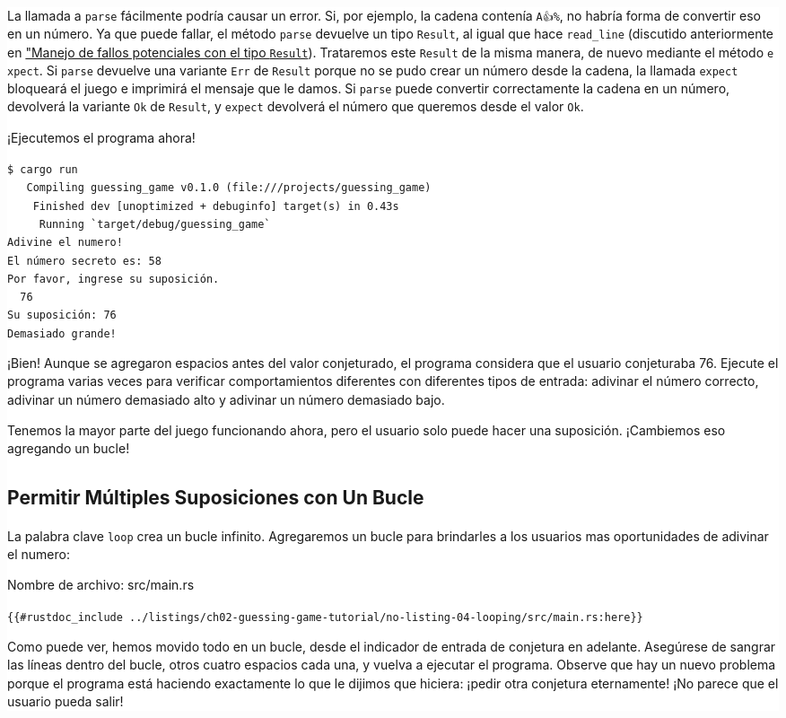 [parse]: https://doc.rust-lang.org/std/primitive.str.html#method.parse

La llamada a `parse` fácilmente podría causar un error. Si, por ejemplo, la cadena
contenía `A👍%`, no habría forma de convertir eso en un número. Ya que
puede fallar, el método `parse` devuelve un tipo `Result`, al igual que hace `read_line`
(discutido anteriormente en ["Manejo de fallos potenciales con el
tipo `Result`](#manejo-de-fallos-potenciales-con-el-tipo-result)). Trataremos este `Result` de la misma manera, de nuevo mediante el método `expect`.
Si `parse` devuelve una variante `Err` de `Result` porque no se pudo crear
un número desde la cadena, la llamada `expect` bloqueará el juego e imprimirá el
mensaje que le damos. Si `parse` puede convertir correctamente la cadena en un número,
devolverá la variante `Ok` de `Result`, y `expect` devolverá el
número que queremos desde el valor `Ok`.

¡Ejecutemos el programa ahora!



```console
$ cargo run
   Compiling guessing_game v0.1.0 (file:///projects/guessing_game)
    Finished dev [unoptimized + debuginfo] target(s) in 0.43s
     Running `target/debug/guessing_game`
Adivine el numero!
El número secreto es: 58
Por favor, ingrese su suposición.
  76
Su suposición: 76
Demasiado grande!
```

¡Bien! Aunque se agregaron espacios antes del valor conjeturado, el programa considera
que el usuario conjeturaba 76. Ejecute el programa varias veces para verificar
comportamientos diferentes con diferentes tipos de entrada: adivinar el número correcto,
adivinar un número demasiado alto y adivinar un número demasiado bajo.

Tenemos la mayor parte del juego funcionando ahora, pero el usuario solo puede hacer una suposición.
¡Cambiemos eso agregando un bucle!

## Permitir Múltiples Suposiciones con Un Bucle

La palabra clave `loop` crea un bucle infinito. Agregaremos un bucle para brindarles a los usuarios
mas oportunidades de adivinar el numero:

<span class="filename">​​Nombre de archivo: src/main.rs</span>

```rust,ignore
{{#rustdoc_include ../listings/ch02-guessing-game-tutorial/no-listing-04-looping/src/main.rs:here}}
```

Como puede ver, hemos movido todo en un bucle, desde el indicador de entrada de conjetura en
adelante. Asegúrese de sangrar las líneas dentro del bucle, otros cuatro espacios cada una,
y vuelva a ejecutar el programa. Observe que hay un nuevo problema porque el
programa está haciendo exactamente lo que le dijimos que hiciera: ¡pedir otra conjetura eternamente!
¡No parece que el usuario pueda salir!


[prelude]: https://doc.rust-lang.org/std/prelude/index.html
[string]: https://doc.rust-lang.org/std/string/struct.String.html
[iostdin]: https://doc.rust-lang.org/std/io/struct.Stdin.html
[read_line]: https://doc.rust-lang.org/std/io/struct.Stdin.html#method.read_line
[ioresult]: https://doc.rust-lang.org/std/io/type.Result.html
[result]: https://doc.rust-lang.org/std/result/enum.Result.html
[enums]: ch06-00-enums.html
[expect]: https://doc.rust-lang.org/std/result/enum.Result.html#method.expect
[randcrate]: https://crates.io/crates/rand
[semver]: http://semver.org
[doccargo]: http://doc.crates.io
[doccratesio]: http://doc.crates.io/crates-io.html
[match]: ch06-02-match.html
